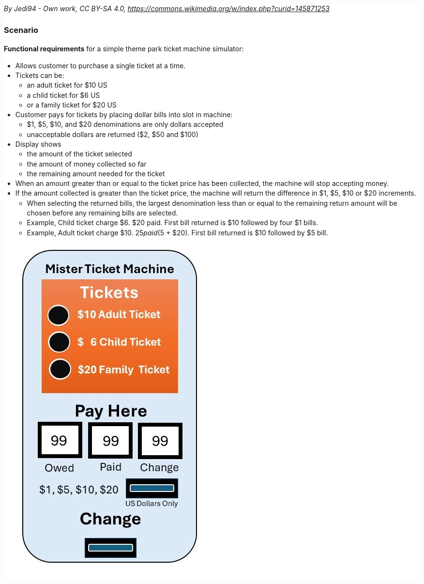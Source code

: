*By Jedi94 - Own work, CC BY-SA 4.0, https://commons.wikimedia.org/w/index.php?curid=145871253*

### Scenario

**Functional requirements** for a simple theme park ticket machine simulator:

- Allows customer to purchase a single ticket at a time.
- Tickets can be:
  - an adult ticket for $10 US
  - a child ticket for $6 US
  - or a family ticket for $20 US
- Customer pays for tickets by placing dollar bills into slot in machine:
  - $1, $5, $10, and $20 denominations are only dollars accepted
  - unacceptable dollars are returned ($2, $50 and $100)
- Display shows
  - the amount of the ticket selected
  - the amount of money collected so far
  - the remaining amount needed for the ticket
- When an amount greater than or equal to the ticket price has been collected, the machine will stop accepting money.
- If the amount collected is greater than the ticket price, the machine will return the difference in $1, $5, $10 or $20 increments.
  - When selecting the returned bills, the largest denomination less than or equal to the remaining return amount will be chosen before any remaining bills are selected.
  - Example, Child ticket charge $6. $20 paid. First bill returned is $10 followed by four $1 bills.
  - Example, Adult ticket charge $10.  $25 paid ($5 + $20).  First bill returned is $10 followed by $5 bill.

![Mister Ticket Machine Model Graphic](docs/MisterTicketMachine.jpg)
